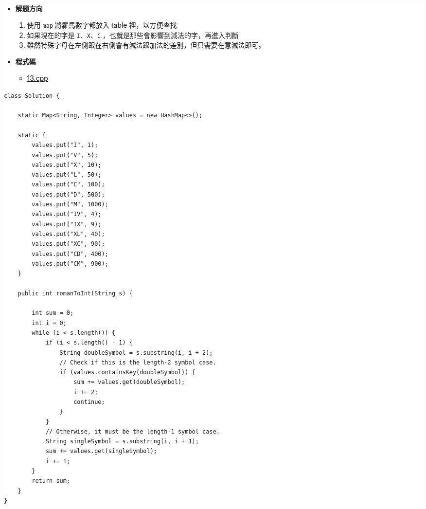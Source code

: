 
- **解題方向**

    1. 使用 `map` 將羅馬數字都放入 table 裡，以方便查找
    2. 如果現在的字是 `I`、`X`、`C` ，也就是那些會影響到減法的字，再進入判斷
    3. 雖然特殊字母在左側跟在右側會有減法跟加法的差別，但只需要在意減法即可。

    
- **程式碼**
    - [13.cpp](https://github.com/Jonec76/LTcode/blob/master/13.cpp)


```java=
class Solution {
    
    static Map<String, Integer> values = new HashMap<>();

    static {
        values.put("I", 1);
        values.put("V", 5);
        values.put("X", 10);
        values.put("L", 50);
        values.put("C", 100);
        values.put("D", 500);
        values.put("M", 1000);
        values.put("IV", 4);
        values.put("IX", 9);
        values.put("XL", 40);
        values.put("XC", 90);
        values.put("CD", 400);
        values.put("CM", 900);
    }

    public int romanToInt(String s) {
        
        int sum = 0;
        int i = 0;
        while (i < s.length()) {
            if (i < s.length() - 1) {
                String doubleSymbol = s.substring(i, i + 2);
                // Check if this is the length-2 symbol case.
                if (values.containsKey(doubleSymbol)) {
                    sum += values.get(doubleSymbol);
                    i += 2;
                    continue;
                }
            }
            // Otherwise, it must be the length-1 symbol case.
            String singleSymbol = s.substring(i, i + 1);
            sum += values.get(singleSymbol);
            i += 1;
        }
        return sum;
    }
}
```
